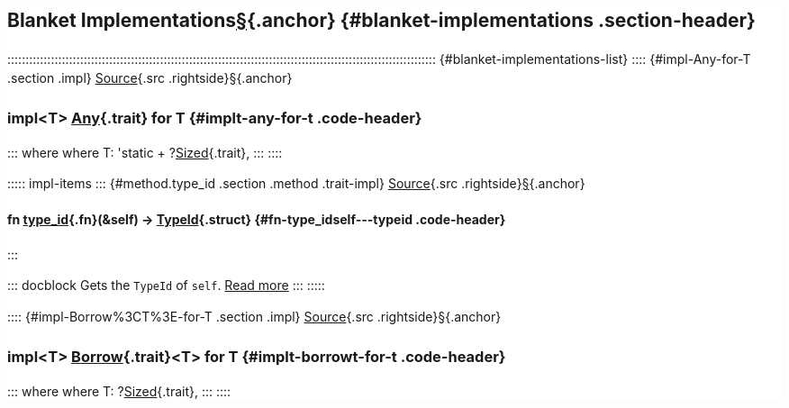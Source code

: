 ## Blanket Implementations[§](#blanket-implementations){.anchor} {#blanket-implementations .section-header}

:::::::::::::::::::::::::::::::::::::::::::::::::::::::::::::::::::::::::::::::::::::::::::::::::::::::::::::::::::::: {#blanket-implementations-list}
:::: {#impl-Any-for-T .section .impl}
[Source](https://doc.rust-lang.org/1.86.0/src/core/any.rs.html#138){.src
.rightside}[§](#impl-Any-for-T){.anchor}

### impl\<T\> [Any](https://doc.rust-lang.org/1.86.0/core/any/trait.Any.html "trait core::any::Any"){.trait} for T {#implt-any-for-t .code-header}

::: where
where T: \'static +
?[Sized](https://doc.rust-lang.org/1.86.0/core/marker/trait.Sized.html "trait core::marker::Sized"){.trait},
:::
::::

::::: impl-items
::: {#method.type_id .section .method .trait-impl}
[Source](https://doc.rust-lang.org/1.86.0/src/core/any.rs.html#139){.src
.rightside}[§](#method.type_id){.anchor}

#### fn [type_id](https://doc.rust-lang.org/1.86.0/core/any/trait.Any.html#tymethod.type_id){.fn}(&self) -\> [TypeId](https://doc.rust-lang.org/1.86.0/core/any/struct.TypeId.html "struct core::any::TypeId"){.struct} {#fn-type_idself---typeid .code-header}
:::

::: docblock
Gets the `TypeId` of `self`. [Read
more](https://doc.rust-lang.org/1.86.0/core/any/trait.Any.html#tymethod.type_id)
:::
:::::

:::: {#impl-Borrow%3CT%3E-for-T .section .impl}
[Source](https://doc.rust-lang.org/1.86.0/src/core/borrow.rs.html#209){.src
.rightside}[§](#impl-Borrow%3CT%3E-for-T){.anchor}

### impl\<T\> [Borrow](https://doc.rust-lang.org/1.86.0/core/borrow/trait.Borrow.html "trait core::borrow::Borrow"){.trait}\<T\> for T {#implt-borrowt-for-t .code-header}

::: where
where T:
?[Sized](https://doc.rust-lang.org/1.86.0/core/marker/trait.Sized.html "trait core::marker::Sized"){.trait},
:::
::::
